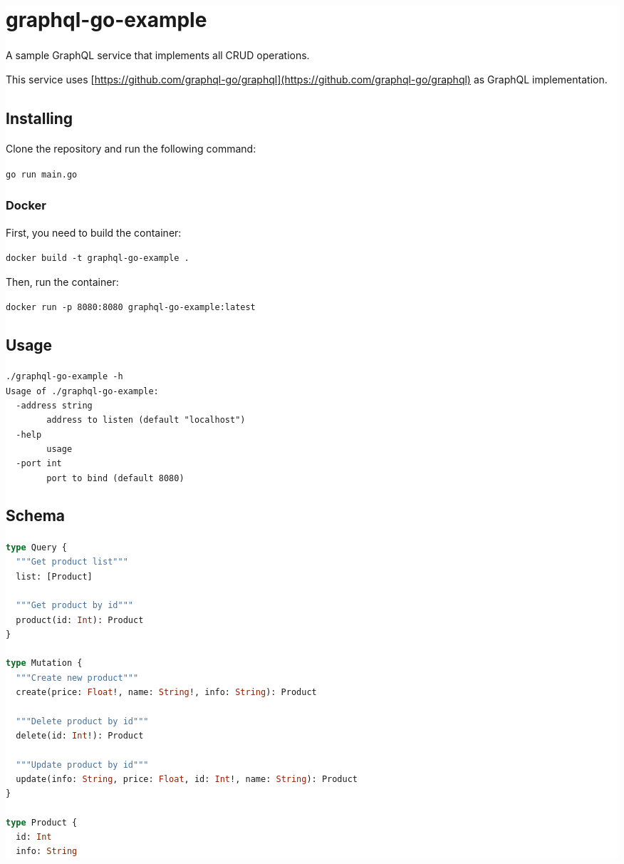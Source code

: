 # graphql-go-example

A sample GraphQL service that implements all CRUD operations.

This service uses [https://github.com/graphql-go/graphql](https://github.com/graphql-go/graphql) as GraphQL implementation.

## Installing

Clone the repository and run the following command:

```shell
go run main.go
```

### Docker

First, you need to build the container: 

```shell
docker build -t graphql-go-example .
```

Then, run the container:
```shell
docker run -p 8080:8080 graphql-go-example:latest
```

## Usage

```
./graphql-go-example -h
Usage of ./graphql-go-example:
  -address string
        address to listen (default "localhost")
  -help
        usage
  -port int
        port to bind (default 8080)
```

## Schema

```graphql
type Query {
  """Get product list"""
  list: [Product]

  """Get product by id"""
  product(id: Int): Product
}

type Mutation {
  """Create new product"""
  create(price: Float!, name: String!, info: String): Product

  """Delete product by id"""
  delete(id: Int!): Product

  """Update product by id"""
  update(info: String, price: Float, id: Int!, name: String): Product
}

type Product {
  id: Int
  info: String
```